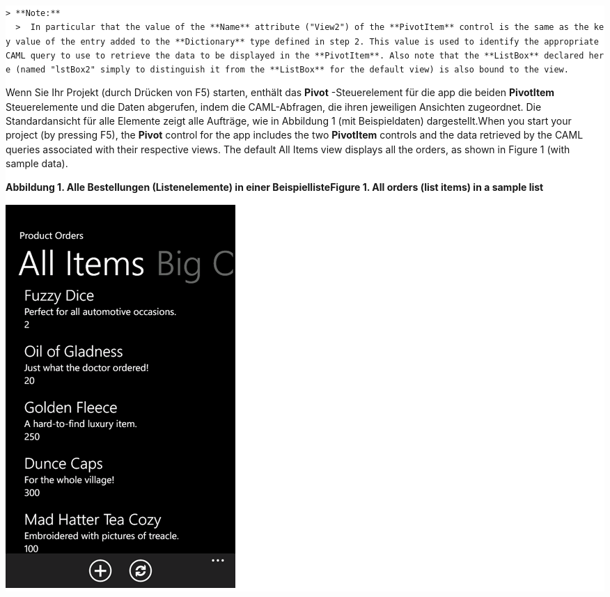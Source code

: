 
    > **Note:**
      >  In particular that the value of the **Name** attribute ("View2") of the **PivotItem** control is the same as the key value of the entry added to the **Dictionary** type defined in step 2. This value is used to identify the appropriate CAML query to use to retrieve the data to be displayed in the **PivotItem**. Also note that the **ListBox** declared here (named "lstBox2" simply to distinguish it from the **ListBox** for the default view) is also bound to the view.

    
    
  
<span data-ttu-id="5ef5e-p110">Wenn Sie Ihr Projekt (durch Drücken von F5) starten, enthält das **Pivot** -Steuerelement für die app die beiden **PivotItem** Steuerelemente und die Daten abgerufen, indem die CAML-Abfragen, die ihren jeweiligen Ansichten zugeordnet. Die Standardansicht für alle Elemente zeigt alle Aufträge, wie in Abbildung 1 (mit Beispieldaten) dargestellt.</span><span class="sxs-lookup"><span data-stu-id="5ef5e-p110">When you start your project (by pressing F5), the **Pivot** control for the app includes the two **PivotItem** controls and the data retrieved by the CAML queries associated with their respective views. The default All Items view displays all the orders, as shown in Figure 1 (with sample data).</span></span>
  
    
    

<span data-ttu-id="5ef5e-151">**Abbildung 1. Alle Bestellungen (Listenelemente) in einer Beispielliste**</span><span class="sxs-lookup"><span data-stu-id="5ef5e-151">**Figure 1. All orders (list items) in a sample list**</span></span>

  
    
    

  
    
    
![Alle Bestellungen (Listenelemente) in einer Beispielliste](../images/e9cf225a-7040-4545-8db2-9e6f04e7a6eb.gif)
  